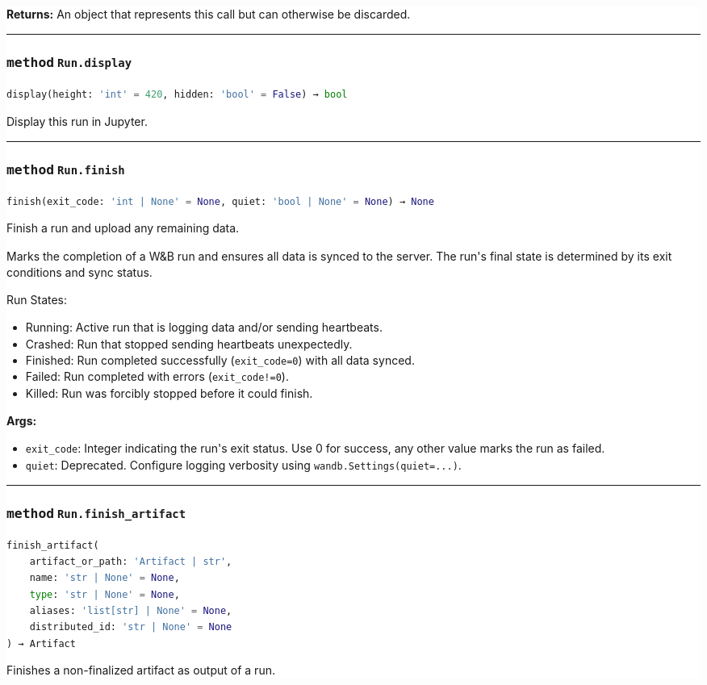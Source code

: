 

**Returns:**
 An object that represents this call but can otherwise be discarded. 

---

### <kbd>method</kbd> `Run.display`

```python
display(height: 'int' = 420, hidden: 'bool' = False) → bool
```

Display this run in Jupyter. 

---

### <kbd>method</kbd> `Run.finish`

```python
finish(exit_code: 'int | None' = None, quiet: 'bool | None' = None) → None
```

Finish a run and upload any remaining data. 

Marks the completion of a W&B run and ensures all data is synced to the server. The run's final state is determined by its exit conditions and sync status. 

Run States: 
- Running: Active run that is logging data and/or sending heartbeats. 
- Crashed: Run that stopped sending heartbeats unexpectedly. 
- Finished: Run completed successfully (`exit_code=0`) with all data synced. 
- Failed: Run completed with errors (`exit_code!=0`). 
- Killed: Run was forcibly stopped before it could finish. 



**Args:**
 
 - `exit_code`:  Integer indicating the run's exit status. Use 0 for success,  any other value marks the run as failed. 
 - `quiet`:  Deprecated. Configure logging verbosity using `wandb.Settings(quiet=...)`. 

---

### <kbd>method</kbd> `Run.finish_artifact`

```python
finish_artifact(
    artifact_or_path: 'Artifact | str',
    name: 'str | None' = None,
    type: 'str | None' = None,
    aliases: 'list[str] | None' = None,
    distributed_id: 'str | None' = None
) → Artifact
```

Finishes a non-finalized artifact as output of a run. 
